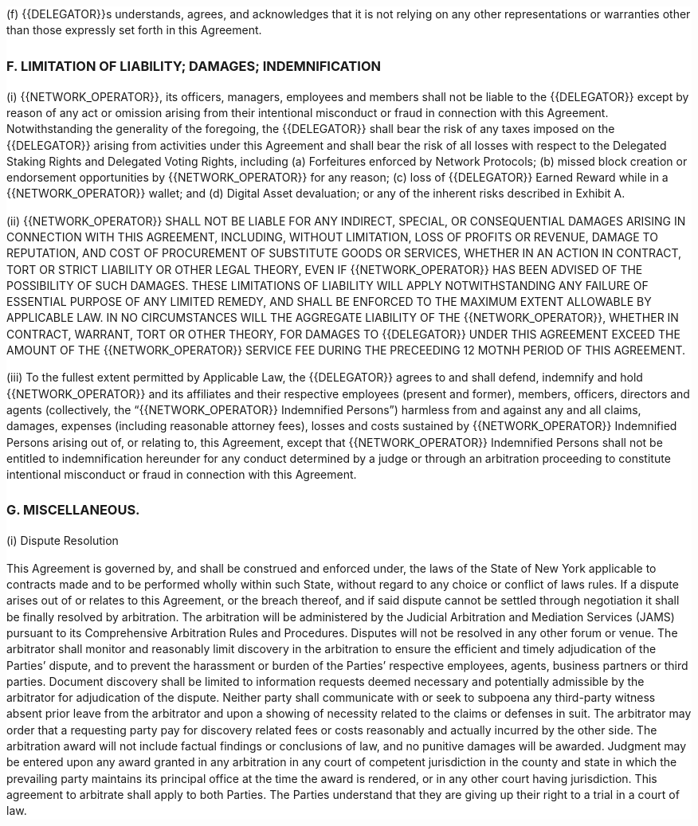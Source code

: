 (f) {{DELEGATOR}}s understands, agrees, and acknowledges that it is not relying on any other representations or warranties other than those expressly set forth in this Agreement.

### F. LIMITATION OF LIABILITY; DAMAGES; INDEMNIFICATION

(i) {{NETWORK_OPERATOR}}, its officers, managers, employees and members shall not be liable to the {{DELEGATOR}} except by reason of any act or omission arising from their intentional misconduct or fraud in connection with this Agreement. Notwithstanding the generality of the foregoing, the {{DELEGATOR}} shall bear the risk of any taxes imposed on the {{DELEGATOR}} arising from activities under this Agreement and shall bear the risk of all losses with respect to the Delegated Staking Rights and Delegated Voting Rights, including (a) Forfeitures enforced by Network Protocols; (b) missed block creation or endorsement opportunities by {{NETWORK_OPERATOR}} for any reason; (c) loss of {{DELEGATOR}} Earned Reward while in a {{NETWORK_OPERATOR}} wallet; and (d) Digital Asset devaluation; or any of the inherent risks described in Exhibit A.

(ii) {{NETWORK_OPERATOR}} SHALL NOT BE LIABLE FOR ANY INDIRECT, SPECIAL, OR CONSEQUENTIAL DAMAGES ARISING IN CONNECTION WITH THIS AGREEMENT, INCLUDING, WITHOUT LIMITATION, LOSS OF PROFITS OR REVENUE, DAMAGE TO REPUTATION, AND COST OF PROCUREMENT OF SUBSTITUTE GOODS OR SERVICES, WHETHER IN AN ACTION IN CONTRACT, TORT OR STRICT LIABILITY OR OTHER LEGAL THEORY, EVEN IF {{NETWORK_OPERATOR}} HAS BEEN ADVISED OF THE POSSIBILITY OF SUCH DAMAGES. THESE LIMITATIONS OF LIABILITY WILL APPLY NOTWITHSTANDING ANY FAILURE OF ESSENTIAL PURPOSE OF ANY LIMITED REMEDY, AND SHALL BE ENFORCED TO THE MAXIMUM EXTENT ALLOWABLE BY APPLICABLE LAW. IN NO CIRCUMSTANCES WILL THE AGGREGATE LIABILITY OF THE {{NETWORK_OPERATOR}}, WHETHER IN CONTRACT, WARRANT, TORT OR OTHER THEORY, FOR DAMAGES TO {{DELEGATOR}} UNDER THIS AGREEMENT EXCEED THE AMOUNT OF THE {{NETWORK_OPERATOR}} SERVICE FEE DURING THE PRECEEDING 12 MOTNH PERIOD OF THIS AGREEMENT.

(iii) To the fullest extent permitted by Applicable Law, the {{DELEGATOR}} agrees to and shall defend, indemnify and hold {{NETWORK_OPERATOR}} and its affiliates and their respective employees (present and former), members, officers, directors and agents (collectively, the “{{NETWORK_OPERATOR}} Indemnified Persons”) harmless from and against any and all claims, damages, expenses (including reasonable attorney fees), losses and costs sustained by {{NETWORK_OPERATOR}} Indemnified Persons arising out of, or relating to, this Agreement, except that {{NETWORK_OPERATOR}} Indemnified Persons shall not be entitled to indemnification hereunder for any conduct determined by a judge or through an arbitration proceeding to constitute intentional misconduct or fraud in connection with this Agreement.

### G. MISCELLANEOUS.

(i) Dispute Resolution

This Agreement is governed by, and shall be construed and enforced under, the laws of the State of New York applicable to contracts made and to be performed wholly within such State, without regard to any choice or conflict of laws rules. If a dispute arises out of or relates to this Agreement, or the breach thereof, and if said dispute cannot be settled through negotiation it shall be finally resolved by arbitration. The arbitration will be administered by the Judicial Arbitration and Mediation Services (JAMS) pursuant to its Comprehensive Arbitration Rules and Procedures. Disputes will not be resolved in any other forum or venue. The arbitrator shall monitor and reasonably limit discovery in the arbitration to ensure the efficient and timely adjudication of the Parties’ dispute, and to prevent the harassment or burden of the Parties’ respective employees, agents, business partners or third parties. Document discovery shall be limited to information requests deemed necessary and potentially admissible by the arbitrator for adjudication of the dispute. Neither party shall communicate with or seek to subpoena any third-party witness absent prior leave from the arbitrator and upon a showing of necessity related to the claims or defenses in suit. The arbitrator may order that a requesting party pay for discovery related fees or costs reasonably and actually incurred by the other side. The arbitration award will not include factual findings or conclusions of law, and no punitive damages will be awarded. Judgment may be entered upon any award granted in any arbitration in any court of competent jurisdiction in the county and state in which the prevailing party maintains its principal office at the time the award is rendered, or in any other court having jurisdiction. This agreement to arbitrate shall apply to both Parties. The Parties understand that they are giving up their right to a trial in a court of law.
